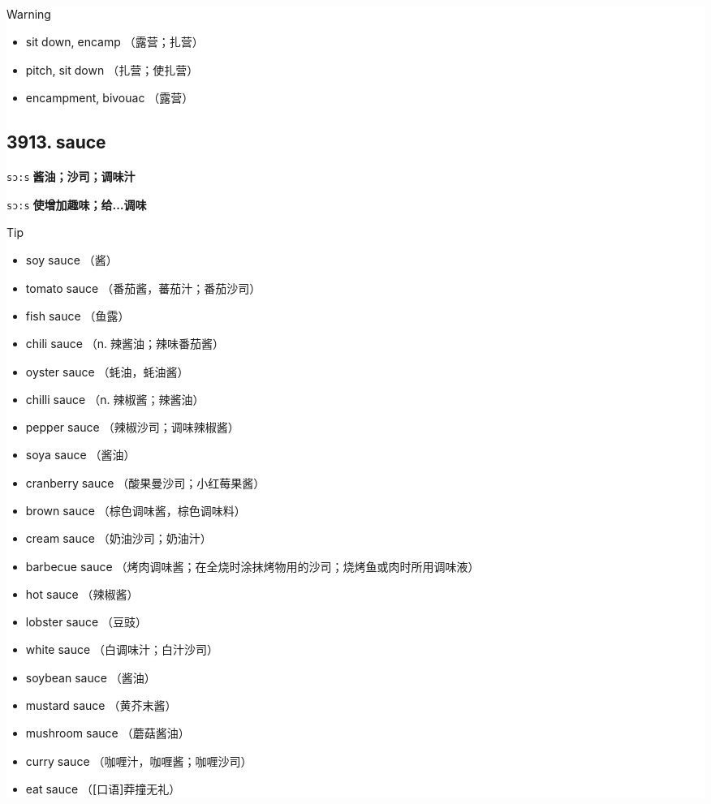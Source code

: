 > [!WARNING]
>
> - sit down, encamp （露营；扎营）
>
> - pitch, sit down （扎营；使扎营）
>
> - encampment, bivouac （露营）
>

## 3913. sauce

`sɔ:s`  **酱油；沙司；调味汁**

`sɔ:s`  **使增加趣味；给…调味**

> [!TIP]
>
> - soy sauce （酱）
>
> - tomato sauce （番茄酱，蕃茄汁；番茄沙司）
>
> - fish sauce （鱼露）
>
> - chili sauce （n. 辣酱油；辣味番茄酱）
>
> - oyster sauce （蚝油，蚝油酱）
>
> - chilli sauce （n. 辣椒酱；辣酱油）
>
> - pepper sauce （辣椒沙司；调味辣椒酱）
>
> - soya sauce （酱油）
>
> - cranberry sauce （酸果曼沙司；小红莓果酱）
>
> - brown sauce （棕色调味酱，棕色调味料）
>
> - cream sauce （奶油沙司；奶油汁）
>
> - barbecue sauce （烤肉调味酱；在全烧时涂抹烤物用的沙司；烧烤鱼或肉时所用调味液）
>
> - hot sauce （辣椒酱）
>
> - lobster sauce （豆豉）
>
> - white sauce （白调味汁；白汁沙司）
>
> - soybean sauce （酱油）
>
> - mustard sauce （黄芥末酱）
>
> - mushroom sauce （蘑菇酱油）
>
> - curry sauce （咖喱汁，咖喱酱；咖喱沙司）
>
> - eat sauce （[口语]莽撞无礼）
>
